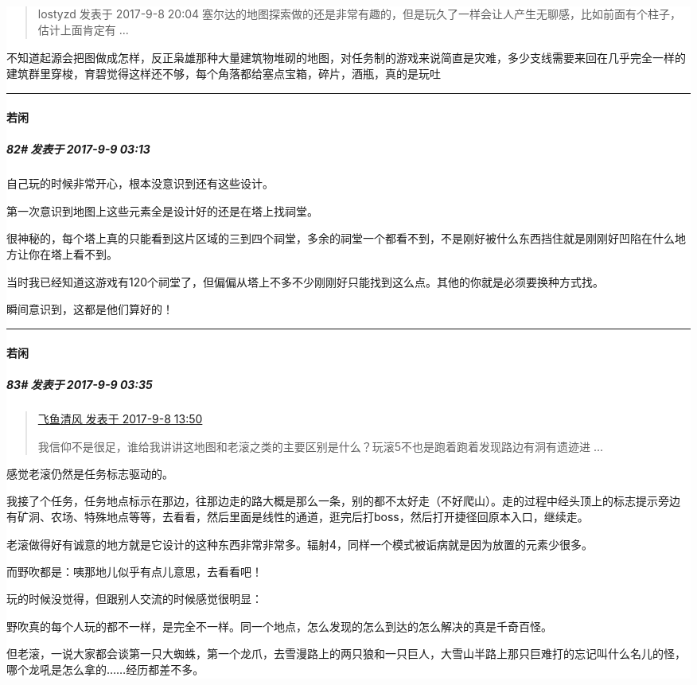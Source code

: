 

<blockquote>lostyzd 发表于 2017-9-8 20:04
塞尔达的地图探索做的还是非常有趣的，但是玩久了一样会让人产生无聊感，比如前面有个柱子，估计上面肯定有 ...</blockquote>
不知道起源会把图做成怎样，反正枭雄那种大量建筑物堆砌的地图，对任务制的游戏来说简直是灾难，多少支线需要来回在几乎完全一样的建筑群里穿梭，育碧觉得这样还不够，每个角落都给塞点宝箱，碎片，酒瓶，真的是玩吐







-----

####  若闲  
##### 82#       发表于 2017-9-9 03:13




自己玩的时候非常开心，根本没意识到还有这些设计。


第一次意识到地图上这些元素全是设计好的还是在塔上找祠堂。

很神秘的，每个塔上真的只能看到这片区域的三到四个祠堂，多余的祠堂一个都看不到，不是刚好被什么东西挡住就是刚刚好凹陷在什么地方让你在塔上看不到。

当时我已经知道这游戏有120个祠堂了，但偏偏从塔上不多不少刚刚好只能找到这么点。其他的你就是必须要换种方式找。

瞬间意识到，这都是他们算好的！







-----

####  若闲  
##### 83#       发表于 2017-9-9 03:35



<blockquote><a href="httphttps://bbs.saraba1st.com/2b/forum.php?mod=redirect&amp;goto=findpost&amp;pid=37135630&amp;ptid=1545482" target="_blank">飞鱼清风 发表于 2017-9-8 13:50</a>

我信仰不是很足，谁给我讲讲这地图和老滚之类的主要区别是什么？玩滚5不也是跑着跑着发现路边有洞有遗迹进 ...</blockquote>
感觉老滚仍然是任务标志驱动的。

我接了个任务，任务地点标示在那边，往那边走的路大概是那么一条，别的都不太好走（不好爬山）。走的过程中经头顶上的标志提示旁边有矿洞、农场、特殊地点等等，去看看，然后里面是线性的通道，逛完后打boss，然后打开捷径回原本入口，继续走。


老滚做得好有诚意的地方就是它设计的这种东西非常非常多。辐射4，同样一个模式被诟病就是因为放置的元素少很多。


而野吹都是：咦那地儿似乎有点儿意思，去看看吧！


玩的时候没觉得，但跟别人交流的时候感觉很明显：

野吹真的每个人玩的都不一样，是完全不一样。同一个地点，怎么发现的怎么到达的怎么解决的真是千奇百怪。

但老滚，一说大家都会谈第一只大蜘蛛，第一个龙爪，去雪漫路上的两只狼和一只巨人，大雪山半路上那只巨难打的忘记叫什么名儿的怪，哪个龙吼是怎么拿的……经历都差不多。


